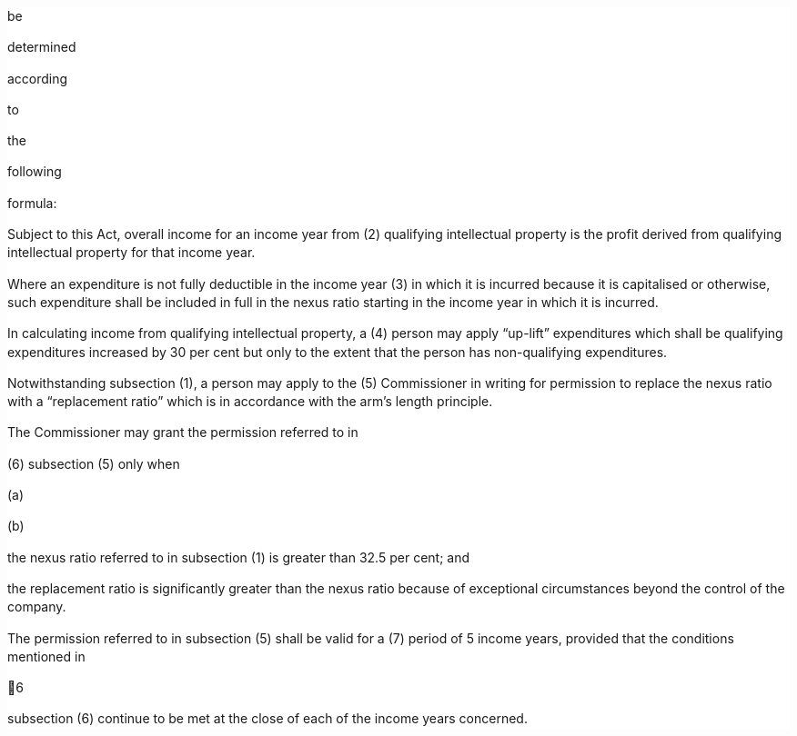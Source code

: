 be

determined

according

to

the

following

formula:

Subject  to  this  Act,  overall  income  for  an  income  year  from
(2)
qualifying  intellectual  property  is  the  profit  derived  from  qualifying
intellectual property for that income year.

Where an expenditure is not fully deductible in the income year
(3)
in  which  it  is  incurred  because  it  is  capitalised  or  otherwise,  such
expenditure shall be included in full in the nexus ratio starting in the
income year in which it is incurred.

In  calculating  income  from  qualifying  intellectual  property,  a
(4)
person  may  apply  “up-lift”  expenditures  which  shall  be  qualifying
expenditures increased by 30 per cent but only to the extent that the
person has non-qualifying expenditures.

Notwithstanding  subsection  (1),  a  person  may  apply  to  the
(5)
Commissioner in writing for permission to replace the nexus ratio with
a  “replacement  ratio”  which  is  in  accordance  with  the  arm’s  length
principle.

The  Commissioner  may  grant  the  permission  referred  to  in

(6)
subsection (5) only when

(a)

(b)

the nexus ratio referred to in subsection (1) is greater than
32.5 per cent; and

the replacement ratio is significantly greater than the nexus
ratio  because  of  exceptional  circumstances  beyond  the
control of the company.

The permission referred to in subsection (5) shall be valid for a
(7)
period of 5 income years, provided that the conditions mentioned in

6

subsection (6) continue to be met at the close of each of the income
years concerned.
